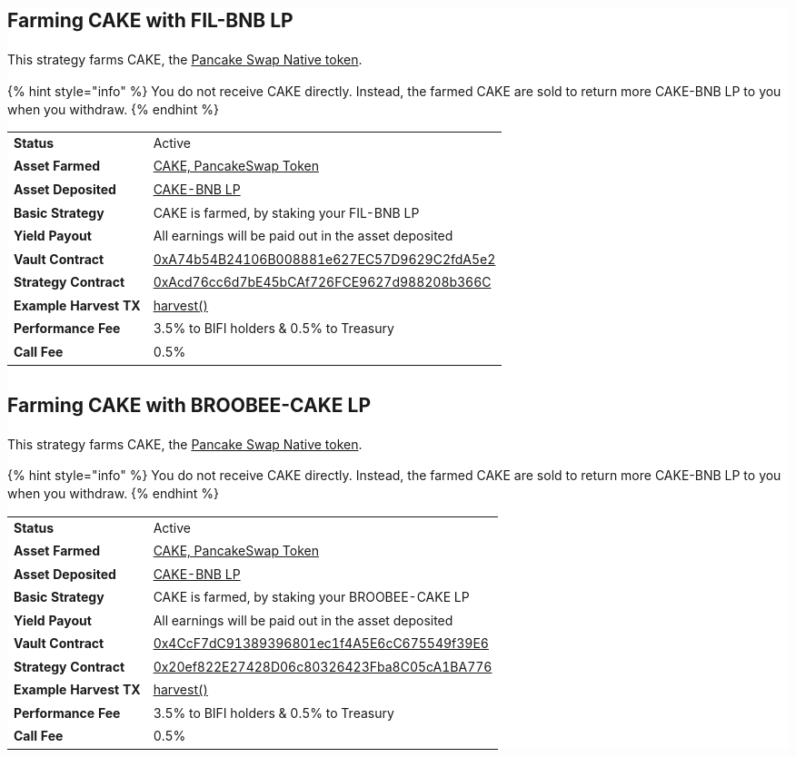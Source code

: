 
## Farming CAKE with FIL-BNB LP

This strategy farms CAKE, the [Pancake Swap Native token](https://exchange.pancakeswap.finance/#/swap).

{% hint style="info" %}
You do not receive CAKE directly. Instead, the farmed CAKE are sold to return more CAKE-BNB LP to you when you withdraw.
{% endhint %}

|  |  |
| :--- | :--- |
| **Status** | Active |
| **Asset Farmed** | [CAKE, PancakeSwap Token](https://bscscan.com/token/0x0e09fabb73bd3ade0a17ecc321fd13a19e81ce82) |
| **Asset Deposited** | [CAKE-BNB LP](https://bscscan.com/address/0xA527a61703D82139F8a06Bc30097cC9CAA2df5A6) |
| **Basic Strategy** | CAKE is farmed, by staking your FIL-BNB LP |
| **Yield Payout** | All earnings will be paid out in the asset deposited |
| **Vault Contract** | [0xA74b54B24106B008881e627EC57D9629C2fdA5e2](https://bscscan.com/address/0xA74b54B24106B008881e627EC57D9629C2fdA5e2) |
| **Strategy Contract** | [0xAcd76cc6d7bE45bCAf726FCE9627d988208b366C](https://bscscan.com/address/0xAcd76cc6d7bE45bCAf726FCE9627d988208b366C) |
| **Example Harvest TX** | [harvest\(\)](https://bscscan.com/tx/0xd01bcc7d07a0a6ad21bfd93358a05c98c34ac297d2786c1b03d7fb39463210fb) |
| **Performance Fee** | 3.5% to BIFI holders & 0.5% to Treasury |
| **Call Fee** | 0.5%  |


## Farming CAKE with BROOBEE-CAKE LP

This strategy farms CAKE, the [Pancake Swap Native token](https://exchange.pancakeswap.finance/#/swap).

{% hint style="info" %}
You do not receive CAKE directly. Instead, the farmed CAKE are sold to return more CAKE-BNB LP to you when you withdraw.
{% endhint %}

|  |  |
| :--- | :--- |
| **Status** | Active |
| **Asset Farmed** | [CAKE, PancakeSwap Token](https://bscscan.com/token/0x0e09fabb73bd3ade0a17ecc321fd13a19e81ce82) |
| **Asset Deposited** | [CAKE-BNB LP](https://bscscan.com/address/0xA527a61703D82139F8a06Bc30097cC9CAA2df5A6) |
| **Basic Strategy** | CAKE is farmed, by staking your BROOBEE-CAKE LP |
| **Yield Payout** | All earnings will be paid out in the asset deposited |
| **Vault Contract** | [0x4CcF7dC91389396801ec1f4A5E6cC675549f39E6](https://bscscan.com/address/0x4CcF7dC91389396801ec1f4A5E6cC675549f39E6) |
| **Strategy Contract** | [0x20ef822E27428D06c80326423Fba8C05cA1BA776](https://bscscan.com/address/0x20ef822E27428D06c80326423Fba8C05cA1BA776) |
| **Example Harvest TX** | [harvest\(\)](https://bscscan.com/tx/0x7b775fbdf8ba87f49c9d9656885d4a7fae8a5cbeadbc815c9ddef06567a2129b) |
| **Performance Fee** | 3.5% to BIFI holders & 0.5% to Treasury |
| **Call Fee** | 0.5%  |
